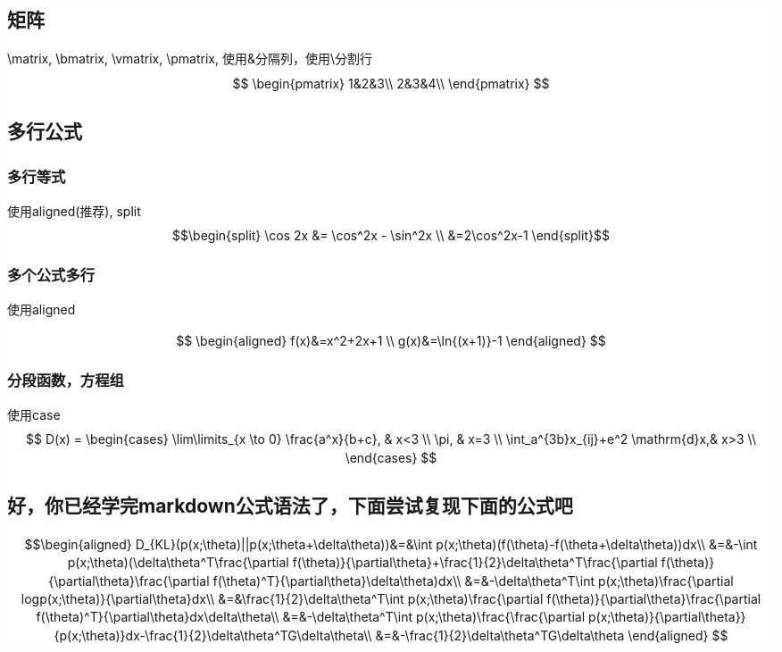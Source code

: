 ## 矩阵
\matrix, \bmatrix, \vmatrix, \pmatrix, 使用&分隔列，使用\分割行
$$
\begin{pmatrix}
1&2&3\\
2&3&4\\
\end{pmatrix}
$$


## 多行公式
### 多行等式
使用aligned(推荐), split
$$\begin{split}
\cos 2x &= \cos^2x - \sin^2x \\
&=2\cos^2x-1
\end{split}$$

### 多个公式多行
使用aligned

$$
\begin{aligned}
f(x)&=x^2+2x+1 \\
g(x)&=\ln{(x+1)}-1 
\end{aligned}
$$

### 分段函数，方程组
使用case
$$
D(x) = \begin{cases}
\lim\limits_{x \to 0} \frac{a^x}{b+c}, & x<3 \\
\pi, & x=3 \\
\int_a^{3b}x_{ij}+e^2 \mathrm{d}x,& x>3 \\
\end{cases}
$$



## 好，你已经学完markdown公式语法了，下面尝试复现下面的公式吧
$$\begin{aligned}
D_{KL}(p(x;\theta)||p(x;\theta+\delta\theta))&=&\int p(x;\theta)(f(\theta)-f(\theta+\delta\theta))dx\\
&=&-\int p(x;\theta)(\delta\theta^T\frac{\partial f(\theta)}{\partial\theta}+\frac{1}{2}\delta\theta^T\frac{\partial f(\theta)}{\partial\theta}\frac{\partial f(\theta)^T}{\partial\theta}\delta\theta)dx\\
&=&-\delta\theta^T\int p(x;\theta)\frac{\partial logp(x;\theta)}{\partial\theta}dx\\
&=&\frac{1}{2}\delta\theta^T\int p(x;\theta)\frac{\partial f(\theta)}{\partial\theta}\frac{\partial f(\theta)^T}{\partial\theta}dx\delta\theta\\
&=&-\delta\theta^T\int p(x;\theta)\frac{\frac{\partial p(x;\theta)}{\partial\theta}}{p(x;\theta)}dx-\frac{1}{2}\delta\theta^TG\delta\theta\\
&=&-\frac{1}{2}\delta\theta^TG\delta\theta
\end{aligned}
$$

